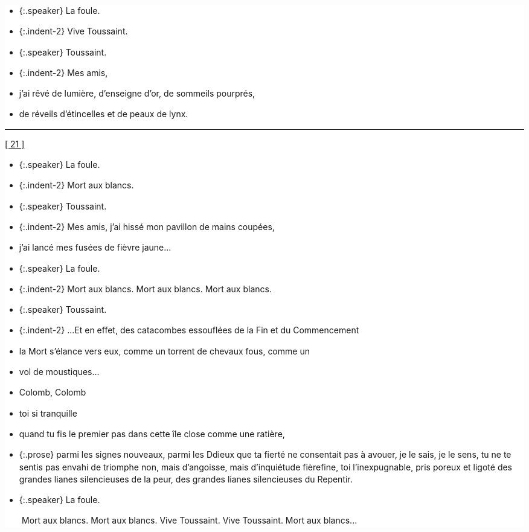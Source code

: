
- {:.speaker} <span class="underlined">La foule</span>.

- {:.indent-2} Vive Toussaint.


- {:.speaker} <span class="underlined">Toussaint</span>.

- {:.indent-2} Mes amis,
- j’ai rêvé de lumière, d’enseigne d’or, de sommeils pourprés,
- de réveils d’étincelles et de peaux de lynx.

<hr>
<p><a target="_blank" href="/data/sdw-data/P021.jpg">[ 21 ]</a></p>

- {:.speaker} <span class="underlined">La foule</span>.

- {:.indent-2} Mort aux blancs.


- {:.speaker} <span class="underlined">Toussaint.</span>

- {:.indent-2} Mes amis, j’ai hissé mon pavillon de mains coupées,
- j’ai lancé mes fusées de fièvre jaune...


- {:.speaker} <span class="underlined">La foule</span>.

- {:.indent-2} Mort aux blancs. Mort aux blancs. Mort aux blancs.


- {:.speaker} <span class="underlined">Toussaint</span>.

- {:.indent-2} ...Et en effet, des catacombes essouflées de la Fin et du
Commencement
- la Mort s’élance vers eux, comme un torrent de chevaux fous, comme
un
- vol de moustiques...
- Colomb, Colomb
- toi si tranquille
- quand tu f<span class="add">i</span>s
le premier <span class="add above">pas</span> dans cette île close
comme une ratière,
- {:.prose} parmi les signes nouveaux, parmi les <span class="delete">D</span><span class="add">d</span>ieux que ta fierté ne consentait pas à avouer, je le sais,
je le sens, tu ne te sentis pas envahi de triomphe non, mais
d’angoisse, mais d’inquiétude <span class="delete">fière</span><span class="add above">fine</span>, toi l’inexpugnable, pris poreux
et ligoté des grandes lianes
silencieuses de la peur, des grandes lianes silencieuses du
Repentir.


- {:.speaker} <span class="underlined">La foule</span>.


<p class="prose" style="text-indent:2rem">Mort aux blancs. Mort aux blancs. Vive Toussaint. Vive
   Toussaint. Mort aux blancs...
</p>

